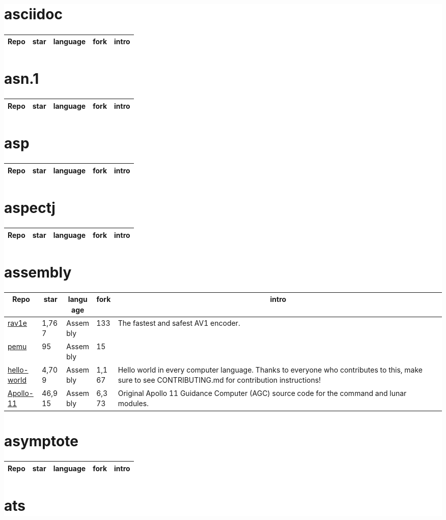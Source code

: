 

# asciidoc

Repo|star|language|fork|intro
-|-|-|-|-



# asn.1

Repo|star|language|fork|intro
-|-|-|-|-



# asp

Repo|star|language|fork|intro
-|-|-|-|-



# aspectj

Repo|star|language|fork|intro
-|-|-|-|-



# assembly

Repo|star|language|fork|intro
-|-|-|-|-
[rav1e](https://github.com/xiph/rav1e)|1,767|Assembly|133|The fastest and safest AV1 encoder.
[pemu](https://github.com/Cpasjuste/pemu)|95|Assembly|15|
[hello-world](https://github.com/leachim6/hello-world)|4,709|Assembly|1,167|Hello world in every computer language. Thanks to everyone who contributes to this, make sure to see CONTRIBUTING.md for contribution instructions!
[Apollo-11](https://github.com/chrislgarry/Apollo-11)|46,915|Assembly|6,373|Original Apollo 11 Guidance Computer (AGC) source code for the command and lunar modules.


# asymptote

Repo|star|language|fork|intro
-|-|-|-|-



# ats
